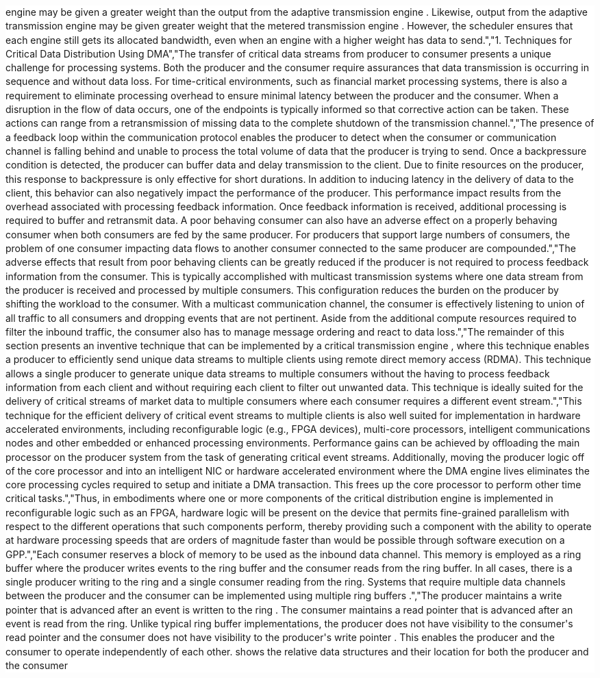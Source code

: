 engine  may be given a greater weight than the output from the adaptive transmission engine . Likewise, output from the adaptive transmission engine  may be given greater weight that the metered transmission engine . However, the scheduler  ensures that each engine still gets its allocated bandwidth, even when an engine with a higher weight has data to send.","1. Techniques for Critical Data Distribution Using DMA","The transfer of critical data streams from producer to consumer presents a unique challenge for processing systems. Both the producer and the consumer require assurances that data transmission is occurring in sequence and without data loss. For time-critical environments, such as financial market processing systems, there is also a requirement to eliminate processing overhead to ensure minimal latency between the producer and the consumer. When a disruption in the flow of data occurs, one of the endpoints is typically informed so that corrective action can be taken. These actions can range from a retransmission of missing data to the complete shutdown of the transmission channel.","The presence of a feedback loop within the communication protocol enables the producer to detect when the consumer or communication channel is falling behind and unable to process the total volume of data that the producer is trying to send. Once a backpressure condition is detected, the producer can buffer data and delay transmission to the client. Due to finite resources on the producer, this response to backpressure is only effective for short durations. In addition to inducing latency in the delivery of data to the client, this behavior can also negatively impact the performance of the producer. This performance impact results from the overhead associated with processing feedback information. Once feedback information is received, additional processing is required to buffer and retransmit data. A poor behaving consumer can also have an adverse effect on a properly behaving consumer when both consumers are fed by the same producer. For producers that support large numbers of consumers, the problem of one consumer impacting data flows to another consumer connected to the same producer are compounded.","The adverse effects that result from poor behaving clients can be greatly reduced if the producer is not required to process feedback information from the consumer. This is typically accomplished with multicast transmission systems where one data stream from the producer is received and processed by multiple consumers. This configuration reduces the burden on the producer by shifting the workload to the consumer. With a multicast communication channel, the consumer is effectively listening to union of all traffic to all consumers and dropping events that are not pertinent. Aside from the additional compute resources required to filter the inbound traffic, the consumer also has to manage message ordering and react to data loss.","The remainder of this section presents an inventive technique that can be implemented by a critical transmission engine , where this technique enables a producer to efficiently send unique data streams to multiple clients using remote direct memory access (RDMA). This technique allows a single producer to generate unique data streams to multiple consumers without the having to process feedback information from each client and without requiring each client to filter out unwanted data. This technique is ideally suited for the delivery of critical streams of market data to multiple consumers where each consumer requires a different event stream.","This technique for the efficient delivery of critical event streams to multiple clients is also well suited for implementation in hardware accelerated environments, including reconfigurable logic (e.g., FPGA devices), multi-core processors, intelligent communications nodes and other embedded or enhanced processing environments. Performance gains can be achieved by offloading the main processor on the producer system from the task of generating critical event streams. Additionally, moving the producer logic off of the core processor and into an intelligent NIC or hardware accelerated environment where the DMA engine lives eliminates the core processing cycles required to setup and initiate a DMA transaction. This frees up the core processor to perform other time critical tasks.","Thus, in embodiments where one or more components of the critical distribution engine  is implemented in reconfigurable logic such as an FPGA, hardware logic will be present on the device that permits fine-grained parallelism with respect to the different operations that such components perform, thereby providing such a component with the ability to operate at hardware processing speeds that are orders of magnitude faster than would be possible through software execution on a GPP.","Each consumer  reserves a block of memory to be used as the inbound data channel. This memory is employed as a ring buffer  where the producer  writes events to the ring buffer and the consumer reads from the ring buffer. In all cases, there is a single producer writing to the ring and a single consumer reading from the ring. Systems that require multiple data channels between the producer  and the consumer  can be implemented using multiple ring buffers .","The producer maintains a write pointer  that is advanced after an event  is written to the ring . The consumer maintains a read pointer  that is advanced after an event is read from the ring. Unlike typical ring buffer implementations, the producer does not have visibility to the consumer's read pointer  and the consumer does not have visibility to the producer's write pointer . This enables the producer and the consumer to operate independently of each other.  shows the relative data structures and their location for both the producer  and the consumer